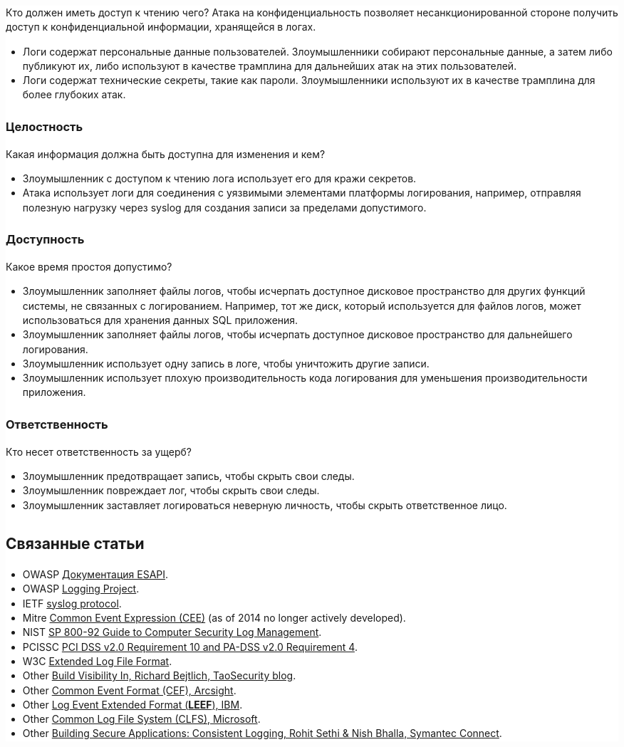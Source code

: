 Кто должен иметь доступ к чтению чего? Атака на конфиденциальность позволяет несанкционированной стороне получить доступ к конфиденциальной информации, хранящейся в логах.

- Логи содержат персональные данные пользователей. Злоумышленники собирают персональные данные, а затем либо публикуют их, либо используют в качестве трамплина для дальнейших атак на этих пользователей.
- Логи содержат технические секреты, такие как пароли. Злоумышленники используют их в качестве трамплина для более глубоких атак.

### Целостность

Какая информация должна быть доступна для изменения и кем?

- Злоумышленник с доступом к чтению лога использует его для кражи секретов.
- Атака использует логи для соединения с уязвимыми элементами платформы логирования, например, отправляя полезную нагрузку через syslog для создания записи за пределами допустимого.

### Доступность

Какое время простоя допустимо?

- Злоумышленник заполняет файлы логов, чтобы исчерпать доступное дисковое пространство для других функций системы, не связанных с логированием. Например, тот же диск, который используется для файлов логов, может использоваться для хранения данных SQL приложения.
- Злоумышленник заполняет файлы логов, чтобы исчерпать доступное дисковое пространство для дальнейшего логирования.
- Злоумышленник использует одну запись в логе, чтобы уничтожить другие записи.
- Злоумышленник использует плохую производительность кода логирования для уменьшения производительности приложения.

### Ответственность

Кто несет ответственность за ущерб?

- Злоумышленник предотвращает запись, чтобы скрыть свои следы.
- Злоумышленник повреждает лог, чтобы скрыть свои следы.
- Злоумышленник заставляет логироваться неверную личность, чтобы скрыть ответственное лицо.

## Связанные статьи

- OWASP [Документация ESAPI](https://owasp.org/www-project-enterprise-security-api/).
- OWASP [Logging Project](https://owasp.org/www-project-security-logging/).
- IETF [syslog protocol](https://tools.ietf.org/rfc/rfc5424.txt).
- Mitre [Common Event Expression (CEE)](http://cee.mitre.org/) (as of 2014 no longer actively developed).
- NIST [SP 800-92 Guide to Computer Security Log Management](http://csrc.nist.gov/publications/nistpubs/800-92/SP800-92.pdf).
- PCISSC [PCI DSS v2.0 Requirement 10 and PA-DSS v2.0 Requirement 4](https://www.pcisecuritystandards.org/security_standards/documents.php).
- W3C [Extended Log File Format](http://www.w3.org/TR/WD-logfile.html).
- Other [Build Visibility In, Richard Bejtlich, TaoSecurity blog](http://taosecurity.blogspot.co.uk/2009/08/build-visibility-in.html).
- Other [Common Event Format (CEF), Arcsight](https://community.microfocus.com/t5/ArcSight-Connectors/ArcSight-Common-Event-Format-CEF-Implementation-Standard/ta-p/1645557).
- Other [Log Event Extended Format (**LEEF**), IBM](https://www.ibm.com/developerworks/community/wikis/form/anonymous/api/wiki/9989d3d7-02c1-444e-92be-576b33d2f2be/page/3dc63f46-4a33-4e0b-98bf-4e55b74e556b/attachment/a19b9122-5940-4c89-ba3e-4b4fc25e2328/media/QRadar_LEEF_Format_Guide.pdf).
- Other [Common Log File System (CLFS), Microsoft](http://msdn.microsoft.com/en-us/library/windows/desktop/bb986747(v=vs.85).aspx).
- Other [Building Secure Applications: Consistent Logging, Rohit Sethi & Nish Bhalla, Symantec Connect](http://www.symantec.com/connect/articles/building-secure-applications-consistent-logging).
